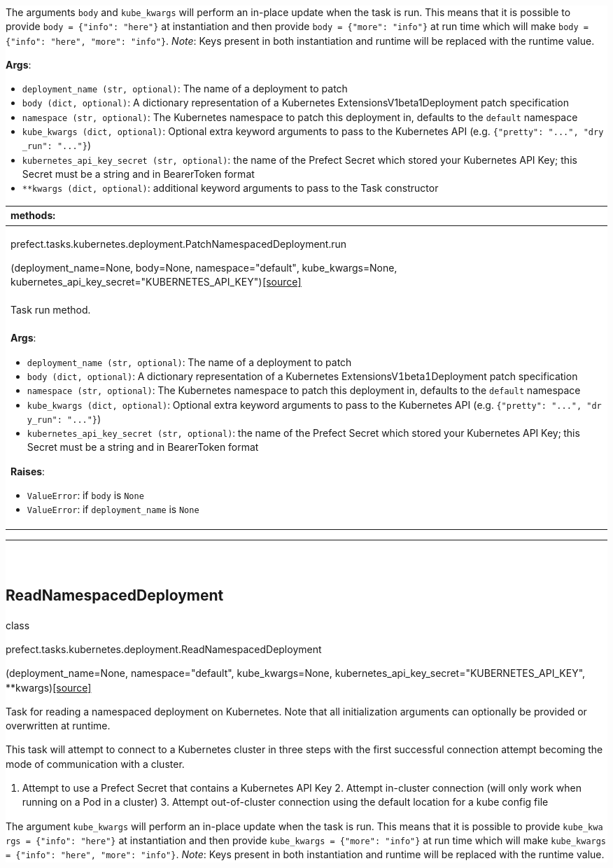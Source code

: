 The arguments `body` and `kube_kwargs` will perform an in-place update when the task is run. This means that it is possible to provide `body = {"info": "here"}` at instantiation and then provide `body = {"more": "info"}` at run time which will make `body = {"info": "here", "more": "info"}`. *Note*: Keys present in both instantiation and runtime will be replaced with the runtime value.

**Args**:     <ul class="args"><li class="args">`deployment_name (str, optional)`: The name of a deployment to patch     </li><li class="args">`body (dict, optional)`: A dictionary representation of a Kubernetes         ExtensionsV1beta1Deployment patch specification     </li><li class="args">`namespace (str, optional)`: The Kubernetes namespace to patch this deployment in,         defaults to the `default` namespace     </li><li class="args">`kube_kwargs (dict, optional)`: Optional extra keyword arguments to pass to the         Kubernetes API (e.g. `{"pretty": "...", "dry_run": "..."}`)     </li><li class="args">`kubernetes_api_key_secret (str, optional)`: the name of the Prefect Secret         which stored your Kubernetes API Key; this Secret must be a string and in         BearerToken format     </li><li class="args">`**kwargs (dict, optional)`: additional keyword arguments to pass to the Task         constructor</li></ul>

|methods: &nbsp;&nbsp;&nbsp;&nbsp;&nbsp;&nbsp;&nbsp;&nbsp;&nbsp;&nbsp;&nbsp;&nbsp;&nbsp;&nbsp;&nbsp;&nbsp;&nbsp;&nbsp;&nbsp;&nbsp;&nbsp;&nbsp;&nbsp;&nbsp;&nbsp;&nbsp;&nbsp;&nbsp;&nbsp;&nbsp;&nbsp;&nbsp;&nbsp;&nbsp;&nbsp;&nbsp;&nbsp;&nbsp;&nbsp;&nbsp;&nbsp;&nbsp;&nbsp;&nbsp;&nbsp;&nbsp;&nbsp;&nbsp;&nbsp;&nbsp;&nbsp;&nbsp;&nbsp;&nbsp;&nbsp;&nbsp;&nbsp;&nbsp;&nbsp;&nbsp;&nbsp;&nbsp;&nbsp;&nbsp;&nbsp;&nbsp;&nbsp;&nbsp;&nbsp;&nbsp;&nbsp;&nbsp;&nbsp;&nbsp;&nbsp;&nbsp;&nbsp;&nbsp;&nbsp;&nbsp;&nbsp;&nbsp;&nbsp;&nbsp;&nbsp;&nbsp;&nbsp;&nbsp;&nbsp;&nbsp;&nbsp;&nbsp;&nbsp;&nbsp;&nbsp;&nbsp;&nbsp;&nbsp;&nbsp;&nbsp;&nbsp;&nbsp;&nbsp;&nbsp;&nbsp;&nbsp;&nbsp;&nbsp;&nbsp;&nbsp;&nbsp;&nbsp;&nbsp;&nbsp;&nbsp;&nbsp;&nbsp;&nbsp;&nbsp;&nbsp;&nbsp;&nbsp;&nbsp;&nbsp;&nbsp;&nbsp;&nbsp;&nbsp;&nbsp;&nbsp;&nbsp;&nbsp;&nbsp;&nbsp;&nbsp;&nbsp;&nbsp;&nbsp;&nbsp;&nbsp;&nbsp;&nbsp;&nbsp;&nbsp;&nbsp;&nbsp;&nbsp;&nbsp;&nbsp;&nbsp;|
|:----|
 | <div class='method-sig' id='prefect-tasks-kubernetes-deployment-patchnamespaceddeployment-run'><p class="prefect-class">prefect.tasks.kubernetes.deployment.PatchNamespacedDeployment.run</p>(deployment_name=None, body=None, namespace="default", kube_kwargs=None, kubernetes_api_key_secret="KUBERNETES_API_KEY")<span class="source"><a href="https://github.com/PrefectHQ/prefect/blob/master/src/prefect/tasks/kubernetes/deployment.py#L349">[source]</a></span></div>
<p class="methods">Task run method.<br><br>**Args**:     <ul class="args"><li class="args">`deployment_name (str, optional)`: The name of a deployment to patch     </li><li class="args">`body (dict, optional)`: A dictionary representation of a Kubernetes         ExtensionsV1beta1Deployment patch specification     </li><li class="args">`namespace (str, optional)`: The Kubernetes namespace to patch this deployment in,         defaults to the `default` namespace     </li><li class="args">`kube_kwargs (dict, optional)`: Optional extra keyword arguments to pass to the         Kubernetes API (e.g. `{"pretty": "...", "dry_run": "..."}`)     </li><li class="args">`kubernetes_api_key_secret (str, optional)`: the name of the Prefect Secret         which stored your Kubernetes API Key; this Secret must be a string and in         BearerToken format</li></ul>**Raises**:     <ul class="args"><li class="args">`ValueError`: if `body` is `None`     </li><li class="args">`ValueError`: if `deployment_name` is `None`</li></ul></p>|

---
<br>

 ## ReadNamespacedDeployment
 <div class='class-sig' id='prefect-tasks-kubernetes-deployment-readnamespaceddeployment'><p class="prefect-sig">class </p><p class="prefect-class">prefect.tasks.kubernetes.deployment.ReadNamespacedDeployment</p>(deployment_name=None, namespace="default", kube_kwargs=None, kubernetes_api_key_secret="KUBERNETES_API_KEY", **kwargs)<span class="source"><a href="https://github.com/PrefectHQ/prefect/blob/master/src/prefect/tasks/kubernetes/deployment.py#L413">[source]</a></span></div>

Task for reading a namespaced deployment on Kubernetes. Note that all initialization arguments can optionally be provided or overwritten at runtime.

This task will attempt to connect to a Kubernetes cluster in three steps with the first successful connection attempt becoming the mode of communication with a cluster.

1. Attempt to use a Prefect Secret that contains a Kubernetes API Key 2. Attempt in-cluster connection (will only work when running on a Pod in a cluster) 3. Attempt out-of-cluster connection using the default location for a kube config file

The argument `kube_kwargs` will perform an in-place update when the task is run. This means that it is possible to provide `kube_kwargs = {"info": "here"}` at instantiation and then provide `kube_kwargs = {"more": "info"}` at run time which will make `kube_kwargs = {"info": "here", "more": "info"}`. *Note*: Keys present in both instantiation and runtime will be replaced with the runtime value.
